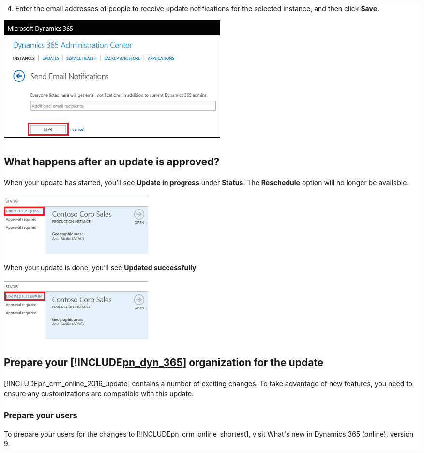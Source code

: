 4.  Enter the email addresses of people to receive update notifications for the selected instance, and then click **Save**.  
  
 ![Send Email Notifications in Dynamics 365](../media/customer-driven-updatesendemailnotifications.PNG "Send Email Notifications in Dynamics 365")  
  
<a name="BKMK_AfterUpdate"></a>   
## What happens after an update is approved?  
 When your update has started, you’ll see **Update in progress** under **Status**. The **Reschedule** option will no longer be available.  
  
 ![Reschedule Dynamics 365 Online update in progress](../media/customer-driven-update-notice-5d.png "Reschedule Dynamics 365 Online update in progress")  
  
 When your update is done, you’ll see **Updated successfully**.  
  
 ![Successful reschedule of Dynamics 365 (online) update](../media/customer-driven-update-notice-5e.png "Successful reschedule of Dynamics 365 (online) update")  
  
<a name="BKMK_PrepareforUpdate"></a>   
## Prepare your [!INCLUDE[pn_dyn_365](../../includes/pn-dyn-365.md)] organization for the update  
 [!INCLUDE[pn_crm_online_2016_update](../../includes/pn-crm-online-2016-update.md)] contains a number of exciting changes. To take advantage of new features, you need to ensure any customizations are compatible with this update.  
  
### Prepare your users  
 To prepare your users for the changes to [!INCLUDE[pn_crm_online_shortest](../../includes/pn-crm-online-shortest.md)], visit [What's new in Dynamics 365 (online), version 9](https://docs.microsoft.com/en-us/dynamics365/get-started/whats-new/customer-engagement/new-in-version-9).  
  